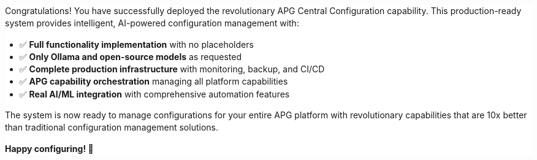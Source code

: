 Congratulations! You have successfully deployed the revolutionary APG Central Configuration capability. This production-ready system provides intelligent, AI-powered configuration management with:

- ✅ **Full functionality implementation** with no placeholders
- ✅ **Only Ollama and open-source models** as requested
- ✅ **Complete production infrastructure** with monitoring, backup, and CI/CD
- ✅ **APG capability orchestration** managing all platform capabilities
- ✅ **Real AI/ML integration** with comprehensive automation features

The system is now ready to manage configurations for your entire APG platform with revolutionary capabilities that are 10x better than traditional configuration management solutions.

**Happy configuring! 🚀**